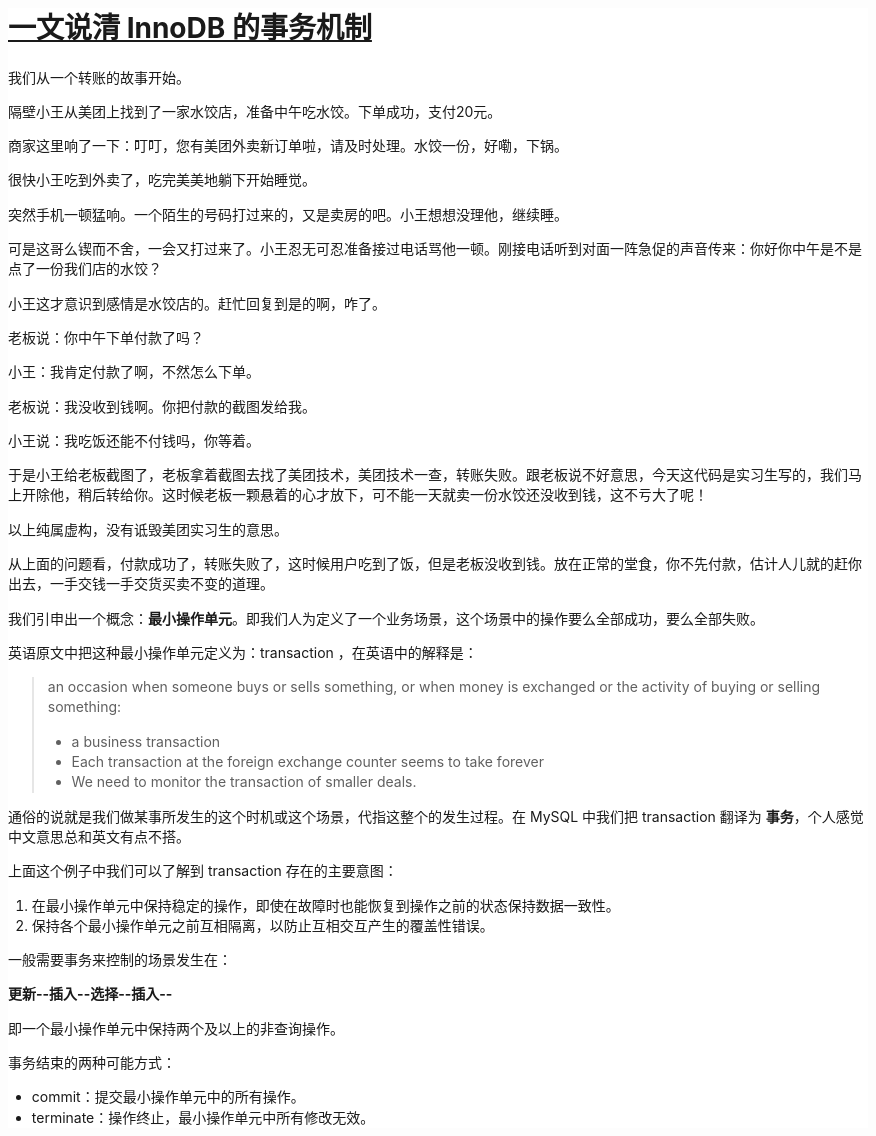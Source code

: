 # [一文说清 InnoDB 的事务机制](https://www.cnblogs.com/rickiyang/p/13652664.html)

我们从一个转账的故事开始。

隔壁小王从美团上找到了一家水饺店，准备中午吃水饺。下单成功，支付20元。

商家这里响了一下：叮叮，您有美团外卖新订单啦，请及时处理。水饺一份，好嘞，下锅。

很快小王吃到外卖了，吃完美美地躺下开始睡觉。

突然手机一顿猛响。一个陌生的号码打过来的，又是卖房的吧。小王想想没理他，继续睡。

可是这哥么锲而不舍，一会又打过来了。小王忍无可忍准备接过电话骂他一顿。刚接电话听到对面一阵急促的声音传来：你好你中午是不是点了一份我们店的水饺？

小王这才意识到感情是水饺店的。赶忙回复到是的啊，咋了。

老板说：你中午下单付款了吗？

小王：我肯定付款了啊，不然怎么下单。

老板说：我没收到钱啊。你把付款的截图发给我。

小王说：我吃饭还能不付钱吗，你等着。

于是小王给老板截图了，老板拿着截图去找了美团技术，美团技术一查，转账失败。跟老板说不好意思，今天这代码是实习生写的，我们马上开除他，稍后转给你。这时候老板一颗悬着的心才放下，可不能一天就卖一份水饺还没收到钱，这不亏大了呢！

以上纯属虚构，没有诋毁美团实习生的意思。

从上面的问题看，付款成功了，转账失败了，这时候用户吃到了饭，但是老板没收到钱。放在正常的堂食，你不先付款，估计人儿就的赶你出去，一手交钱一手交货买卖不变的道理。

我们引申出一个概念：**最小操作单元**。即我们人为定义了一个业务场景，这个场景中的操作要么全部成功，要么全部失败。

英语原文中把这种最小操作单元定义为：transaction ，在英语中的解释是：

> an occasion when someone buys or sells something, or when money is exchanged or the activity of buying or selling something:
>
> - a business transaction
> - Each transaction at the foreign exchange counter seems to take forever
> - We need to monitor the transaction of smaller deals.

通俗的说就是我们做某事所发生的这个时机或这个场景，代指这整个的发生过程。在 MySQL 中我们把 transaction 翻译为 **事务**，个人感觉中文意思总和英文有点不搭。

上面这个例子中我们可以了解到 transaction 存在的主要意图：

1. 在最小操作单元中保持稳定的操作，即使在故障时也能恢复到操作之前的状态保持数据一致性。
2. 保持各个最小操作单元之前互相隔离，以防止互相交互产生的覆盖性错误。

一般需要事务来控制的场景发生在：

**更新--插入--选择--插入--**

即一个最小操作单元中保持两个及以上的非查询操作。

事务结束的两种可能方式：

- commit：提交最小操作单元中的所有操作。
- terminate：操作终止，最小操作单元中所有修改无效。
